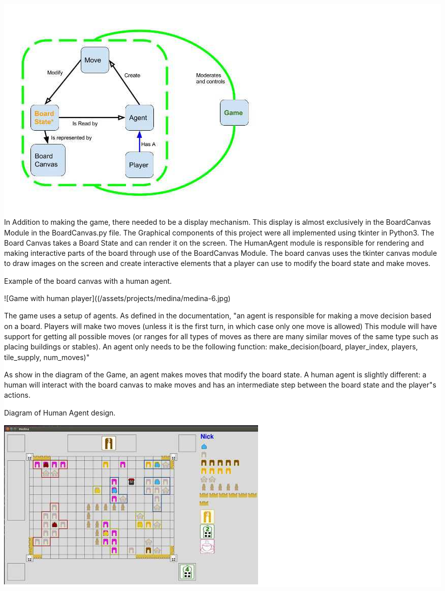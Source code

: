 ![Game Controller Diagram](/assets/projects/medina/medina-6.jpg)

In Addition to making the game, there needed to be a display mechanism. This display is almost exclusively in the BoardCanvas Module in the BoardCanvas.py file. The Graphical components of this project were all implemented using tkinter in Python3. The Board Canvas takes a Board State and can render it on the screen. The HumanAgent module is responsible for rendering and making interactive parts of the board through use of the BoardCanvas Module. The board canvas uses the tkinter canvas module to draw images on the screen and create interactive elements that a player can use to modify the board state and make moves.

Example of the board canvas with a human agent.

![Game with human player]((/assets/projects/medina/medina-6.jpg)

The game uses a setup of agents. As defined in the documentation, "an agent is responsible for making a move decision based on a board. Players will make two moves (unless it is the first turn, in which case only one move is allowed) This module will have support for getting all possible moves (or ranges for all types of moves as there are many similar moves of the same type such as placing buildings or stables). An agent only needs to be the following function: make_decision(board, player_index, players, tile_supply, num_moves)"

As show in the diagram of the Game, an agent makes moves that modify the board state. A human agent is slightly different: a human will interact with the board canvas to make moves and has an intermediate step between the board state and the player"s actions.

Diagram of Human Agent design.

![Human Agent Diagram](/assets/projects/medina/medina-7.jpg)
